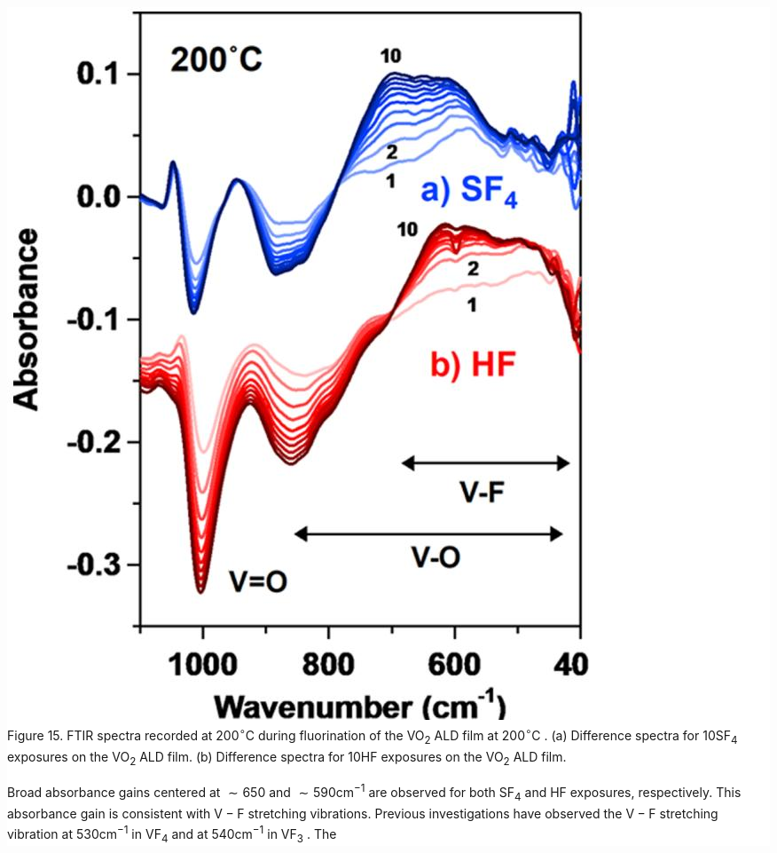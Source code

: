 ![](images/e01b97237e0acc9684a4ce7359ad2eaf470609609197e6408446551cc6e98d6a.jpg)  
Figure 15. FTIR spectra recorded at  $200^{\circ}\mathrm{C}$  during fluorination of the  $\mathrm{VO}_2$  ALD film at  $200^{\circ}\mathrm{C}$ . (a) Difference spectra for  $10 \mathrm{SF}_4$  exposures on the  $\mathrm{VO}_2$  ALD film. (b) Difference spectra for  $10 \mathrm{HF}$  exposures on the  $\mathrm{VO}_2$  ALD film.

Broad absorbance gains centered at  $\sim 650$  and  $\sim 590 \mathrm{cm}^{- 1}$  are observed for both  $\mathrm{SF}_4$  and HF exposures, respectively. This absorbance gain is consistent with  $\mathrm{V} - \mathrm{F}$  stretching vibrations. Previous investigations have observed the  $\mathrm{V} - \mathrm{F}$  stretching vibration at  $530 \mathrm{cm}^{- 1}$  in  $\mathrm{VF}_4$  and at  $540 \mathrm{cm}^{- 1}$  in  $\mathrm{VF}_3$ . The
